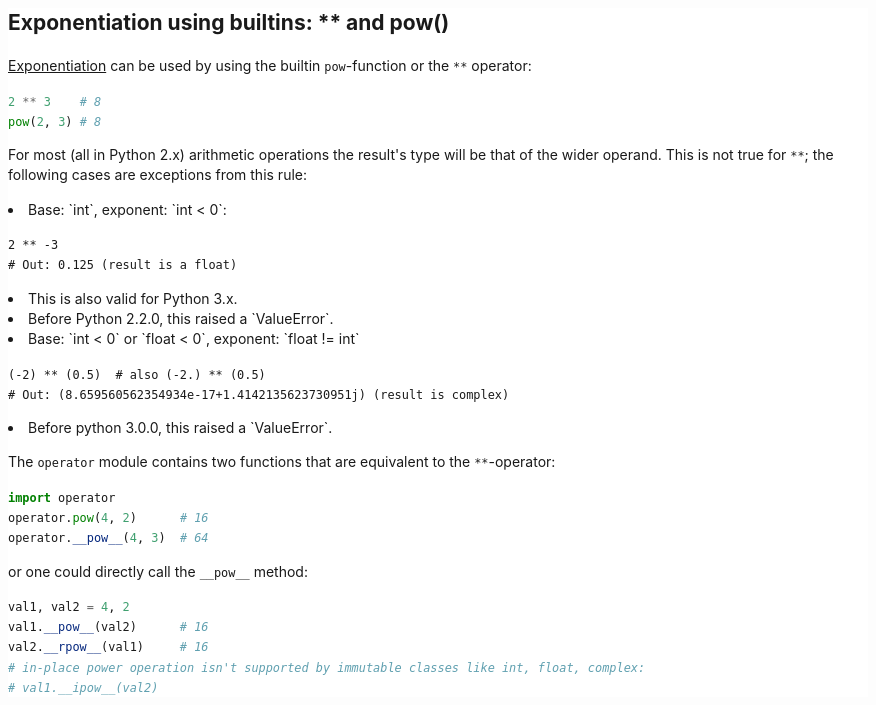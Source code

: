 

## Exponentiation using builtins: ** and pow()


[Exponentiation](https://en.wikipedia.org/wiki/Exponentiation) can be used by using the builtin `pow`-function or the `**` operator:

```py
2 ** 3    # 8
pow(2, 3) # 8

```

For most (all in Python 2.x) arithmetic operations the result's type will be that of the wider operand. This is not true for `**`; the following cases are exceptions from this rule:

<li>
Base: `int`, exponent: `int < 0`:
<pre><code>2 ** -3
# Out: 0.125 (result is a float)
</code></pre>
</li>
<li>
This is also valid for Python 3.x.
</li>
<li>
Before Python 2.2.0, this raised a `ValueError`.
</li>
<li>
Base: `int < 0` or `float < 0`, exponent: `float != int`
<pre><code>(-2) ** (0.5)  # also (-2.) ** (0.5)    
# Out: (8.659560562354934e-17+1.4142135623730951j) (result is complex)
</code></pre>
</li>
<li>
Before python 3.0.0, this raised a `ValueError`.
</li>

The `operator` module contains two functions that are equivalent to the `**`-operator:

```py
import operator
operator.pow(4, 2)      # 16
operator.__pow__(4, 3)  # 64

```

or one could directly call the `__pow__` method:

```py
val1, val2 = 4, 2
val1.__pow__(val2)      # 16
val2.__rpow__(val1)     # 16
# in-place power operation isn't supported by immutable classes like int, float, complex:
# val1.__ipow__(val2)   

```
